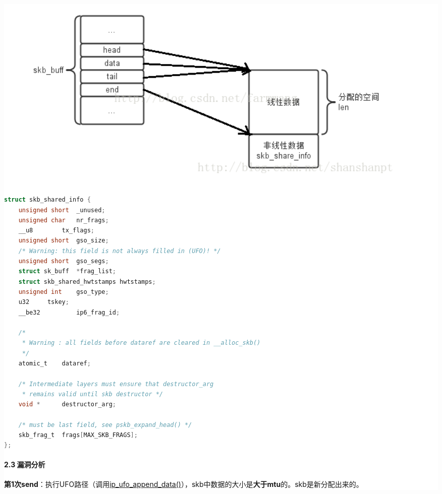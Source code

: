![4-skb_share_info](\images\posts\CVE-2017-1000112\4-skb_share_info.jpg)

```c
struct skb_shared_info {
	unsigned short	_unused;
	unsigned char	nr_frags;
	__u8		tx_flags;
	unsigned short	gso_size;
	/* Warning: this field is not always filled in (UFO)! */
	unsigned short	gso_segs;
	struct sk_buff	*frag_list;
	struct skb_shared_hwtstamps hwtstamps;
	unsigned int	gso_type;
	u32		tskey;
	__be32          ip6_frag_id;

	/*
	 * Warning : all fields before dataref are cleared in __alloc_skb()
	 */
	atomic_t	dataref;

	/* Intermediate layers must ensure that destructor_arg
	 * remains valid until skb destructor */
	void *		destructor_arg;

	/* must be last field, see pskb_expand_head() */
	skb_frag_t	frags[MAX_SKB_FRAGS];
};
```

#### 2.3 漏洞分析

**第1次send**：执行UFO路径（调用[ip_ufo_append_data()](https://elixir.bootlin.com/linux/v4.12.6/source/net/ipv4/ip_output.c#L855)），skb中数据的大小是**大于mtu**的。skb是新分配出来的。
